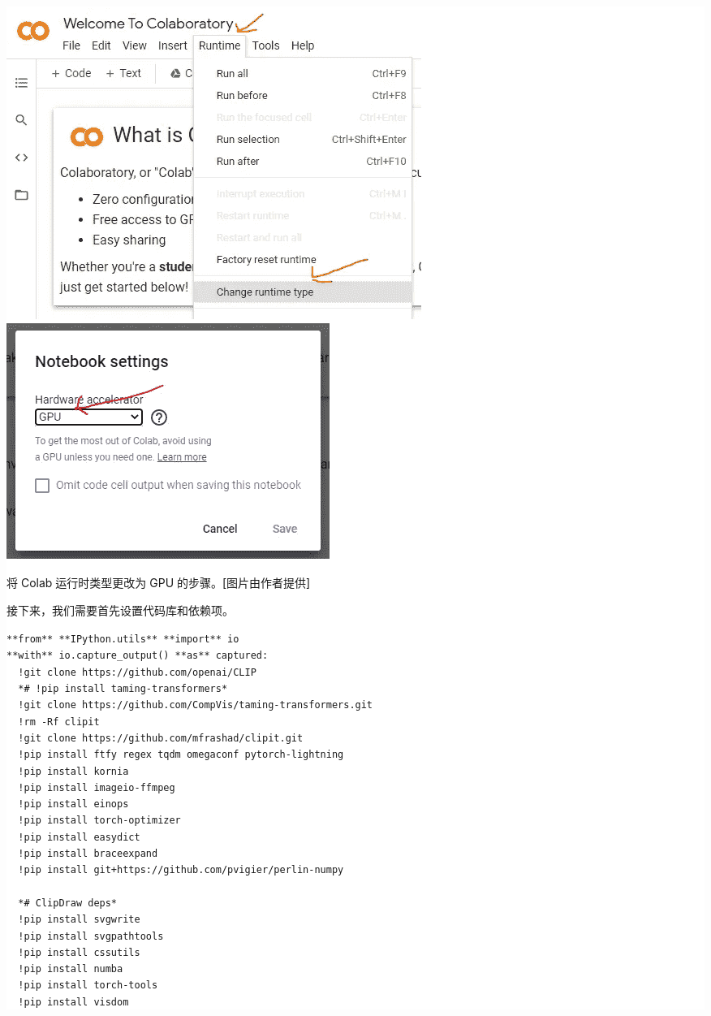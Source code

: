 ![](img/ec3ca41187ec3ac288acce0277625f72.png)![](img/93a202256a660c0e05cbd9d584c8db88.png)

将 Colab 运行时类型更改为 GPU 的步骤。[图片由作者提供]

接下来，我们需要首先设置代码库和依赖项。

```
**from** **IPython.utils** **import** io
**with** io.capture_output() **as** captured:
  !git clone https://github.com/openai/CLIP
  *# !pip install taming-transformers*
  !git clone https://github.com/CompVis/taming-transformers.git
  !rm -Rf clipit
  !git clone https://github.com/mfrashad/clipit.git
  !pip install ftfy regex tqdm omegaconf pytorch-lightning
  !pip install kornia
  !pip install imageio-ffmpeg   
  !pip install einops
  !pip install torch-optimizer
  !pip install easydict
  !pip install braceexpand
  !pip install git+https://github.com/pvigier/perlin-numpy

  *# ClipDraw deps*
  !pip install svgwrite
  !pip install svgpathtools
  !pip install cssutils
  !pip install numba
  !pip install torch-tools
  !pip install visdom
```